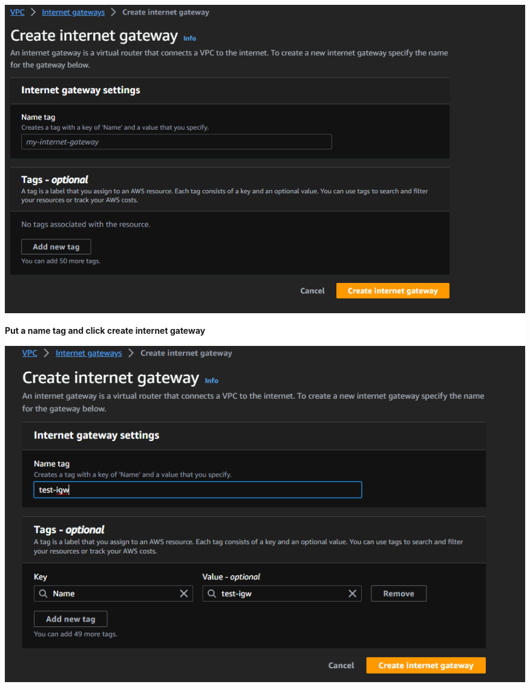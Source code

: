 ![Alt text](<Images/IGW 2.png>)

**Put a name tag and click create internet gateway**

![Alt text](<Images/IGW 3.png>)
